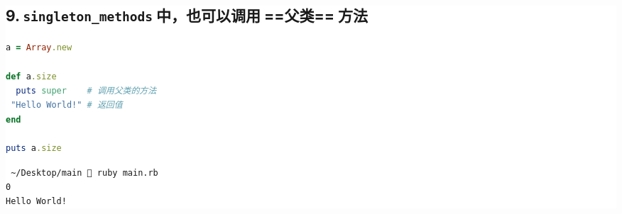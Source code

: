 
## 9. `singleton_methods` 中，也可以调用 ==父类== 方法

```ruby
a = Array.new
 
def a.size
  puts super    # 调用父类的方法
 "Hello World!" # 返回值
end

puts a.size
```

```
 ~/Desktop/main  ruby main.rb
0
Hello World!
```



